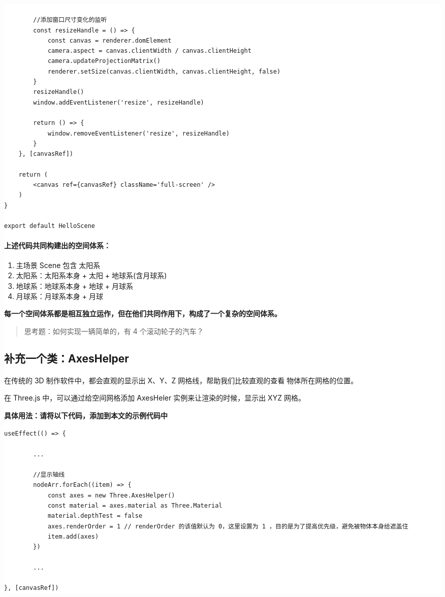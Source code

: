 ```

        //添加窗口尺寸变化的监听
        const resizeHandle = () => {
            const canvas = renderer.domElement
            camera.aspect = canvas.clientWidth / canvas.clientHeight
            camera.updateProjectionMatrix()
            renderer.setSize(canvas.clientWidth, canvas.clientHeight, false)
        }
        resizeHandle()
        window.addEventListener('resize', resizeHandle)

        return () => {
            window.removeEventListener('resize', resizeHandle)
        }
    }, [canvasRef])

    return (
        <canvas ref={canvasRef} className='full-screen' />
    )
}

export default HelloScene
```

#### 上述代码共同构建出的空间体系：

1. 主场景 Scene 包含 太阳系
2. 太阳系：太阳系本身 + 太阳 + 地球系(含月球系)
3. 地球系：地球系本身 + 地球 + 月球系
4. 月球系：月球系本身 + 月球

**每一个空间体系都是相互独立运作，但在他们共同作用下，构成了一个复杂的空间体系。**

> 思考题：如何实现一辆简单的，有 4 个滚动轮子的汽车？

## 补充一个类：AxesHelper

在传统的 3D 制作软件中，都会直观的显示出 X、Y、Z 网格线，帮助我们比较直观的查看 物体所在网格的位置。

在 Three.js 中，可以通过给空间网格添加 AxesHeler 实例来让渲染的时候，显示出 XYZ 网格。

**具体用法：请将以下代码，添加到本文的示例代码中**

```
useEffect(() => {

        ...

        //显示轴线
        nodeArr.forEach((item) => {
            const axes = new Three.AxesHelper()
            const material = axes.material as Three.Material
            material.depthTest = false
            axes.renderOrder = 1 // renderOrder 的该值默认为 0，这里设置为 1 ，目的是为了提高优先级，避免被物体本身给遮盖住
            item.add(axes)
        })

        ...

}, [canvasRef])
```
